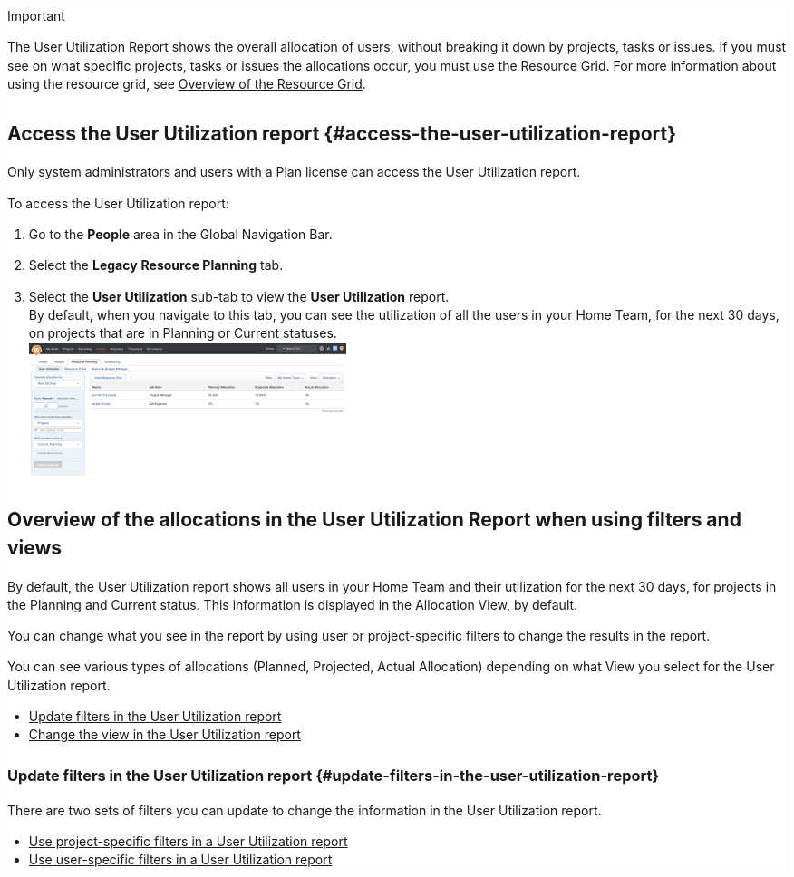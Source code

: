 >[!IMPORTANT]
>
>The User Utilization Report shows the overall allocation of users, without breaking it down by projects, tasks or issues. If you must see on what specific projects, tasks or issues the allocations occur, you must use the Resource Grid. For more information about using the resource grid, see [Overview of the Resource Grid](../../resource-mgmt/legacy-res-planning/resource-grid-overview.md).

## Access the User Utilization report {#access-the-user-utilization-report}

Only system administrators and users with a Plan license can access the User Utilization report.

To access the User Utilization report:

1. Go to the **People** area in the Global Navigation Bar.
1. Select the **Legacy** **Resource Planning** tab.

1. Select the **User Utilization** sub-tab to view the **User Utilization** report.  
   By default, when you navigate to this tab, you can see the utilization of all the users in your Home Team, for the next 30 days, on projects that are in Planning or Current statuses.  
   ![](assets/user-utilization-tab-for-my-home-team-350x146.png)

## Overview of the allocations in the User Utilization Report when using filters and views

By default, the User Utilization report shows all users in your Home Team and their utilization for the next 30 days, for projects in the Planning and Current status. This information is displayed in the Allocation View, by default.

You can change what you see in the report by using user or project-specific filters to change the results in the report.

You can see various types of allocations (Planned, Projected, Actual Allocation) depending on what View you select for the User Utilization report.

* [Update filters in the User Utilization report](#update-filters-in-the-user-utilization-report) 
* [Change the view in the User Utilization report](#change-the-view-in-the-user-utilization-report)

### Update filters in the User Utilization report {#update-filters-in-the-user-utilization-report}

There are two sets of filters you can update to change the information in the User Utilization report.

* [Use project-specific filters in a User Utilization report](#use-project-specific-filters-in-a-user-utilization-report) 
* [Use user-specific filters in a User Utilization report](#use-user-specific-filters-in-a-user-utilization-report)
